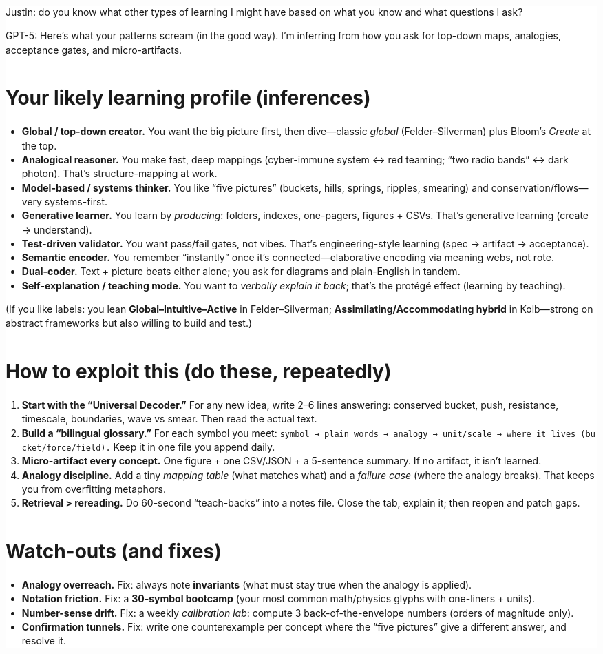 
Justin:
do you know what other types of learning I might have based on what you know and what questions I ask?

GPT-5:
Here’s what your patterns scream (in the good way). I’m inferring from how you ask for top-down maps, analogies, acceptance gates, and micro-artifacts.

# Your likely learning profile (inferences)

* **Global / top-down creator.** You want the big picture first, then dive—classic *global* (Felder–Silverman) plus Bloom’s *Create* at the top.
* **Analogical reasoner.** You make fast, deep mappings (cyber-immune system ↔ red teaming; “two radio bands” ↔ dark photon). That’s structure-mapping at work.
* **Model-based / systems thinker.** You like “five pictures” (buckets, hills, springs, ripples, smearing) and conservation/flows—very systems-first.
* **Generative learner.** You learn by *producing*: folders, indexes, one-pagers, figures + CSVs. That’s generative learning (create → understand).
* **Test-driven validator.** You want pass/fail gates, not vibes. That’s engineering-style learning (spec → artifact → acceptance).
* **Semantic encoder.** You remember “instantly” once it’s connected—elaborative encoding via meaning webs, not rote.
* **Dual-coder.** Text + picture beats either alone; you ask for diagrams and plain-English in tandem.
* **Self-explanation / teaching mode.** You want to *verbally explain it back*; that’s the protégé effect (learning by teaching).

(If you like labels: you lean **Global–Intuitive–Active** in Felder–Silverman; **Assimilating/Accommodating hybrid** in Kolb—strong on abstract frameworks but also willing to build and test.)

# How to exploit this (do these, repeatedly)

1. **Start with the “Universal Decoder.”** For any new idea, write 2–6 lines answering: conserved bucket, push, resistance, timescale, boundaries, wave vs smear. Then read the actual text.
2. **Build a “bilingual glossary.”** For each symbol you meet:
   `symbol → plain words → analogy → unit/scale → where it lives (bucket/force/field).`
   Keep it in one file you append daily.
3. **Micro-artifact every concept.** One figure + one CSV/JSON + a 5-sentence summary. If no artifact, it isn’t learned.
4. **Analogy discipline.** Add a tiny *mapping table* (what matches what) and a *failure case* (where the analogy breaks). That keeps you from overfitting metaphors.
5. **Retrieval > rereading.** Do 60-second “teach-backs” into a notes file. Close the tab, explain it; then reopen and patch gaps.

# Watch-outs (and fixes)

* **Analogy overreach.** Fix: always note **invariants** (what must stay true when the analogy is applied).
* **Notation friction.** Fix: a **30-symbol bootcamp** (your most common math/physics glyphs with one-liners + units).
* **Number-sense drift.** Fix: a weekly *calibration lab*: compute 3 back-of-the-envelope numbers (orders of magnitude only).
* **Confirmation tunnels.** Fix: write one counterexample per concept where the “five pictures” give a different answer, and resolve it.
